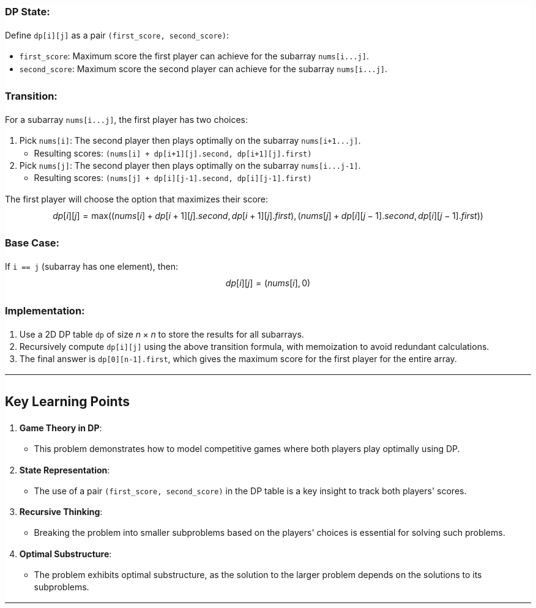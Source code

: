 ### DP State:
Define `dp[i][j]` as a pair `(first_score, second_score)`:
- `first_score`: Maximum score the first player can achieve for the subarray `nums[i...j]`.
- `second_score`: Maximum score the second player can achieve for the subarray `nums[i...j]`.

### Transition:
For a subarray `nums[i...j]`, the first player has two choices:
1. Pick `nums[i]`: The second player then plays optimally on the subarray `nums[i+1...j]`.
   - Resulting scores: `(nums[i] + dp[i+1][j].second, dp[i+1][j].first)`
2. Pick `nums[j]`: The second player then plays optimally on the subarray `nums[i...j-1]`.
   - Resulting scores: `(nums[j] + dp[i][j-1].second, dp[i][j-1].first)`

The first player will choose the option that maximizes their score:
$$
dp[i][j] = \text{max}\left(
    (nums[i] + dp[i+1][j].second, dp[i+1][j].first), 
    (nums[j] + dp[i][j-1].second, dp[i][j-1].first)
\right)
$$

### Base Case:
If `i == j` (subarray has one element), then:
$$
dp[i][j] = (nums[i], 0)
$$

### Implementation:
1. Use a 2D DP table `dp` of size $n \times n$ to store the results for all subarrays.
2. Recursively compute `dp[i][j]` using the above transition formula, with memoization to avoid redundant calculations.
3. The final answer is `dp[0][n-1].first`, which gives the maximum score for the first player for the entire array.

---

## Key Learning Points

1. **Game Theory in DP**:
   - This problem demonstrates how to model competitive games where both players play optimally using DP.

2. **State Representation**:
   - The use of a pair `(first_score, second_score)` in the DP table is a key insight to track both players' scores.

3. **Recursive Thinking**:
   - Breaking the problem into smaller subproblems based on the players' choices is essential for solving such problems.

4. **Optimal Substructure**:
   - The problem exhibits optimal substructure, as the solution to the larger problem depends on the solutions to its subproblems.

---
